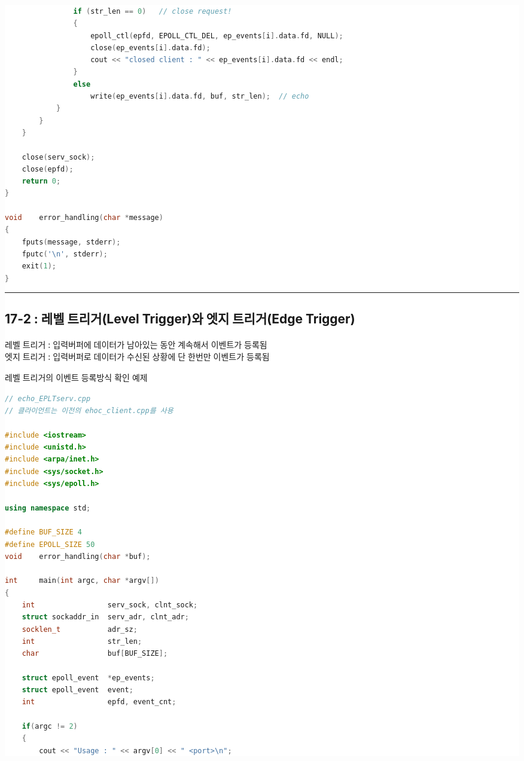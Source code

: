 ```cpp
				if (str_len == 0)	// close request!
				{
					epoll_ctl(epfd, EPOLL_CTL_DEL, ep_events[i].data.fd, NULL);
					close(ep_events[i].data.fd);
					cout << "closed client : " << ep_events[i].data.fd << endl;
				}
				else
					write(ep_events[i].data.fd, buf, str_len);	// echo
			}
		}
	}

	close(serv_sock);
	close(epfd);
	return 0;
}

void	error_handling(char *message)
{
	fputs(message, stderr);
	fputc('\n', stderr);
	exit(1);
}
```

***

## 17-2 : 레벨 트리거(Level Trigger)와 엣지 트리거(Edge Trigger)

레벨 트리거 : 입력버퍼에 데이터가 남아있는 동안 계속해서 이벤트가 등록됨    
엣지 트리거 : 입력버퍼로 데이터가 수신된 상황에 단 한번만 이벤트가 등록됨    

레벨 트리거의 이벤트 등록방식 확인 예제
```cpp
// echo_EPLTserv.cpp
// 클라이언트는 이전의 ehoc_client.cpp를 사용

#include <iostream>
#include <unistd.h>
#include <arpa/inet.h>
#include <sys/socket.h>
#include <sys/epoll.h>

using namespace std;

#define BUF_SIZE 4
#define EPOLL_SIZE 50
void	error_handling(char *buf);

int		main(int argc, char *argv[])
{
	int					serv_sock, clnt_sock;
	struct sockaddr_in	serv_adr, clnt_adr;
	socklen_t			adr_sz;
	int					str_len;
	char				buf[BUF_SIZE];

	struct epoll_event	*ep_events;
	struct epoll_event	event;
	int					epfd, event_cnt;

	if(argc != 2)
	{
		cout << "Usage : " << argv[0] << " <port>\n";
```